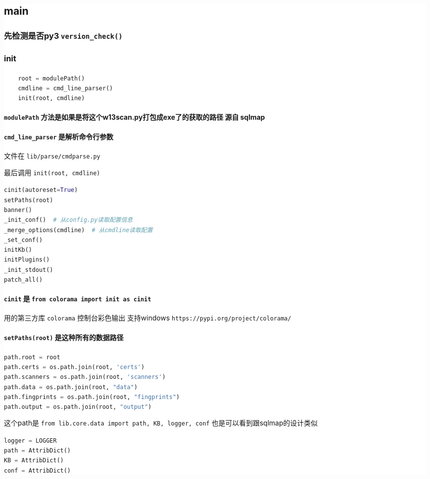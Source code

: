 
## main
### 先检测是否py3 `version_check()`

### init

```python
    root = modulePath()
    cmdline = cmd_line_parser()
    init(root, cmdline)
```

#### `modulePath` 方法是如果是将这个w13scan.py打包成exe了的获取的路径 源自 sqlmap

####  `cmd_line_parser` 是解析命令行参数  
文件在 `lib/parse/cmdparse.py`  

最后调用 `init(root, cmdline)`  

```python
cinit(autoreset=True)
setPaths(root)
banner()
_init_conf()  # 从config.py读取配置信息
_merge_options(cmdline)  # 从cmdline读取配置
_set_conf()
initKb()
initPlugins()
_init_stdout()
patch_all()
```

####  `cinit` 是 `from colorama import init as cinit`
用的第三方库 `colorama` 控制台彩色输出 支持windows 
`https://pypi.org/project/colorama/`  


#### `setPaths(root)` 是这种所有的数据路径 
```python
path.root = root
path.certs = os.path.join(root, 'certs')
path.scanners = os.path.join(root, 'scanners')
path.data = os.path.join(root, "data")
path.fingprints = os.path.join(root, "fingprints")
path.output = os.path.join(root, "output")

```
这个path是 `from lib.core.data import path, KB, logger, conf`  也是可以看到跟sqlmap的设计类似  
```python
logger = LOGGER
path = AttribDict()
KB = AttribDict()
conf = AttribDict()
```
